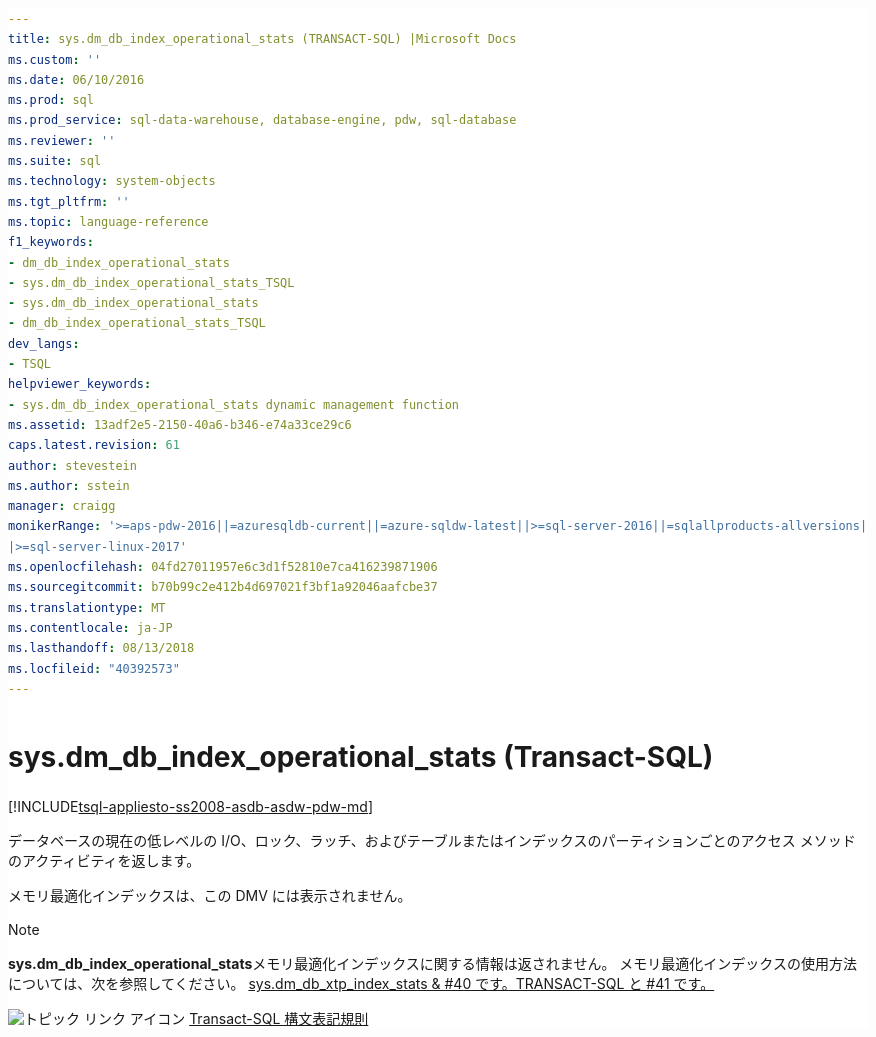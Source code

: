 ```yaml
---
title: sys.dm_db_index_operational_stats (TRANSACT-SQL) |Microsoft Docs
ms.custom: ''
ms.date: 06/10/2016
ms.prod: sql
ms.prod_service: sql-data-warehouse, database-engine, pdw, sql-database
ms.reviewer: ''
ms.suite: sql
ms.technology: system-objects
ms.tgt_pltfrm: ''
ms.topic: language-reference
f1_keywords:
- dm_db_index_operational_stats
- sys.dm_db_index_operational_stats_TSQL
- sys.dm_db_index_operational_stats
- dm_db_index_operational_stats_TSQL
dev_langs:
- TSQL
helpviewer_keywords:
- sys.dm_db_index_operational_stats dynamic management function
ms.assetid: 13adf2e5-2150-40a6-b346-e74a33ce29c6
caps.latest.revision: 61
author: stevestein
ms.author: sstein
manager: craigg
monikerRange: '>=aps-pdw-2016||=azuresqldb-current||=azure-sqldw-latest||>=sql-server-2016||=sqlallproducts-allversions||>=sql-server-linux-2017'
ms.openlocfilehash: 04fd27011957e6c3d1f52810e7ca416239871906
ms.sourcegitcommit: b70b99c2e412b4d697021f3bf1a92046aafcbe37
ms.translationtype: MT
ms.contentlocale: ja-JP
ms.lasthandoff: 08/13/2018
ms.locfileid: "40392573"
---
```

# <a name="sysdmdbindexoperationalstats-transact-sql"></a>sys.dm_db_index_operational_stats (Transact-SQL)
[!INCLUDE[tsql-appliesto-ss2008-asdb-asdw-pdw-md](../../includes/tsql-appliesto-ss2008-all-md.md)]

  データベースの現在の低レベルの I/O、ロック、ラッチ、およびテーブルまたはインデックスのパーティションごとのアクセス メソッドのアクティビティを返します。    
    
 メモリ最適化インデックスは、この DMV には表示されません。    
    
> [!NOTE]    
>  **sys.dm_db_index_operational_stats**メモリ最適化インデックスに関する情報は返されません。 メモリ最適化インデックスの使用方法については、次を参照してください。 [sys.dm_db_xtp_index_stats & #40 です。TRANSACT-SQL と #41 です。](../../relational-databases/system-dynamic-management-views/sys-dm-db-xtp-index-stats-transact-sql.md)    
        
 ![トピック リンク アイコン](../../database-engine/configure-windows/media/topic-link.gif "トピック リンク アイコン") [Transact-SQL 構文表記規則](../../t-sql/language-elements/transact-sql-syntax-conventions-transact-sql.md)    
    